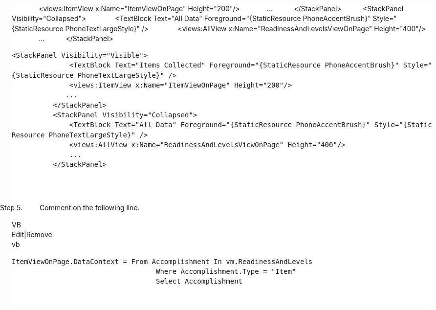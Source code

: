 &nbsp;&nbsp;&nbsp;&nbsp;&nbsp;&nbsp;&nbsp;&nbsp;&nbsp;&nbsp;&nbsp;&nbsp;&nbsp; &lt;views:ItemView x:Name=&quot;ItemViewOnPage&quot; Height=&quot;200&quot;/&gt;
&nbsp;&nbsp;&nbsp;&nbsp;&nbsp;&nbsp;&nbsp;&nbsp;&nbsp;&nbsp;&nbsp;&nbsp; ...
&nbsp;&nbsp;&nbsp;&nbsp;&nbsp;&nbsp;&nbsp;&nbsp;&nbsp; &lt;/StackPanel&gt;
&nbsp;&nbsp;&nbsp;&nbsp;&nbsp;&nbsp;&nbsp;&nbsp;&nbsp; &lt;StackPanel Visibility=&quot;Collapsed&quot;&gt;
&nbsp;&nbsp;&nbsp;&nbsp;&nbsp;&nbsp;&nbsp;&nbsp;&nbsp;&nbsp;&nbsp;&nbsp;&nbsp; &lt;TextBlock Text=&quot;All Data&quot; Foreground=&quot;{StaticResource PhoneAccentBrush}&quot; Style=&quot;{StaticResource PhoneTextLargeStyle}&quot; /&gt;
&nbsp;&nbsp;&nbsp;&nbsp;&nbsp;&nbsp;&nbsp;&nbsp;&nbsp;&nbsp;&nbsp;&nbsp;&nbsp; &lt;views:AllView x:Name=&quot;ReadinessAndLevelsViewOnPage&quot; Height=&quot;400&quot;/&gt;
&nbsp;&nbsp;&nbsp;&nbsp;&nbsp;&nbsp;&nbsp;&nbsp;&nbsp;&nbsp;&nbsp;&nbsp;&nbsp; ...
&nbsp;&nbsp;&nbsp;&nbsp;&nbsp;&nbsp;&nbsp;&nbsp;&nbsp; &lt;/StackPanel&gt;

</pre>
<pre id="codePreview" class="xaml">
&lt;StackPanel Visibility=&quot;Visible&quot;&gt;
&nbsp;&nbsp;&nbsp;&nbsp;&nbsp;&nbsp;&nbsp;&nbsp;&nbsp;&nbsp;&nbsp;&nbsp;&nbsp; &lt;TextBlock Text=&quot;Items Collected&quot; Foreground=&quot;{StaticResource PhoneAccentBrush}&quot; Style=&quot;{StaticResource PhoneTextLargeStyle}&quot; /&gt;
&nbsp;&nbsp;&nbsp;&nbsp;&nbsp;&nbsp;&nbsp;&nbsp;&nbsp;&nbsp;&nbsp;&nbsp;&nbsp; &lt;views:ItemView x:Name=&quot;ItemViewOnPage&quot; Height=&quot;200&quot;/&gt;
&nbsp;&nbsp;&nbsp;&nbsp;&nbsp;&nbsp;&nbsp;&nbsp;&nbsp;&nbsp;&nbsp;&nbsp; ...
&nbsp;&nbsp;&nbsp;&nbsp;&nbsp;&nbsp;&nbsp;&nbsp;&nbsp; &lt;/StackPanel&gt;
&nbsp;&nbsp;&nbsp;&nbsp;&nbsp;&nbsp;&nbsp;&nbsp;&nbsp; &lt;StackPanel Visibility=&quot;Collapsed&quot;&gt;
&nbsp;&nbsp;&nbsp;&nbsp;&nbsp;&nbsp;&nbsp;&nbsp;&nbsp;&nbsp;&nbsp;&nbsp;&nbsp; &lt;TextBlock Text=&quot;All Data&quot; Foreground=&quot;{StaticResource PhoneAccentBrush}&quot; Style=&quot;{StaticResource PhoneTextLargeStyle}&quot; /&gt;
&nbsp;&nbsp;&nbsp;&nbsp;&nbsp;&nbsp;&nbsp;&nbsp;&nbsp;&nbsp;&nbsp;&nbsp;&nbsp; &lt;views:AllView x:Name=&quot;ReadinessAndLevelsViewOnPage&quot; Height=&quot;400&quot;/&gt;
&nbsp;&nbsp;&nbsp;&nbsp;&nbsp;&nbsp;&nbsp;&nbsp;&nbsp;&nbsp;&nbsp;&nbsp;&nbsp; ...
&nbsp;&nbsp;&nbsp;&nbsp;&nbsp;&nbsp;&nbsp;&nbsp;&nbsp; &lt;/StackPanel&gt;

</pre>
</div>
</div>
<div class="endscriptcode">&nbsp;</div>
<p class="MsoListParagraph" style="text-indent:-.25in"><span style=""><span style="">Step 5.<span style="font:7.0pt &quot;Times New Roman&quot;">&nbsp;&nbsp;&nbsp;&nbsp;&nbsp;&nbsp;&nbsp;&nbsp;&nbsp;&nbsp;&nbsp;&nbsp;&nbsp;&nbsp;
</span></span></span>Comment on the following line.</p>
<div class="scriptcode">
<div class="pluginEditHolder" pluginCommand="mceScriptCode">
<div class="title"><span>VB</span></div>
<div class="pluginLinkHolder"><span class="pluginEditHolderLink">Edit</span>|<span class="pluginRemoveHolderLink">Remove</span>
</div>
<span class="hidden">vb</span>
<pre class="hidden">
ItemViewOnPage.DataContext = From Accomplishment In vm.ReadinessAndLevels
&nbsp;&nbsp;&nbsp;&nbsp;&nbsp;&nbsp;&nbsp;&nbsp;&nbsp;&nbsp;&nbsp;&nbsp;&nbsp;&nbsp;&nbsp;&nbsp;&nbsp;&nbsp;&nbsp;&nbsp;&nbsp;&nbsp;&nbsp;&nbsp;&nbsp;&nbsp;&nbsp;&nbsp;&nbsp;&nbsp;&nbsp;&nbsp;&nbsp;&nbsp; Where Accomplishment.Type = &quot;Item&quot;
&nbsp;&nbsp;&nbsp;&nbsp;&nbsp;&nbsp;&nbsp;&nbsp;&nbsp;&nbsp;&nbsp;&nbsp;&nbsp;&nbsp;&nbsp;&nbsp;&nbsp;&nbsp;&nbsp;&nbsp;&nbsp;&nbsp;&nbsp;&nbsp;&nbsp;&nbsp;&nbsp;&nbsp;&nbsp;&nbsp;&nbsp;&nbsp;&nbsp;&nbsp; Select Accomplishment
